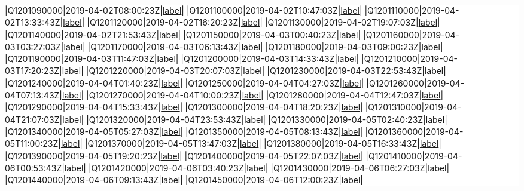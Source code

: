 |Q1201090000|2019-04-02T08:00:23Z|[label](https://github.com/link)|
|Q1201100000|2019-04-02T10:47:03Z|[label](https://github.com/link)|
|Q1201110000|2019-04-02T13:33:43Z|[label](https://github.com/link)|
|Q1201120000|2019-04-02T16:20:23Z|[label](https://github.com/link)|
|Q1201130000|2019-04-02T19:07:03Z|[label](https://github.com/link)|
|Q1201140000|2019-04-02T21:53:43Z|[label](https://github.com/link)|
|Q1201150000|2019-04-03T00:40:23Z|[label](https://github.com/link)|
|Q1201160000|2019-04-03T03:27:03Z|[label](https://github.com/link)|
|Q1201170000|2019-04-03T06:13:43Z|[label](https://github.com/link)|
|Q1201180000|2019-04-03T09:00:23Z|[label](https://github.com/link)|
|Q1201190000|2019-04-03T11:47:03Z|[label](https://github.com/link)|
|Q1201200000|2019-04-03T14:33:43Z|[label](https://github.com/link)|
|Q1201210000|2019-04-03T17:20:23Z|[label](https://github.com/link)|
|Q1201220000|2019-04-03T20:07:03Z|[label](https://github.com/link)|
|Q1201230000|2019-04-03T22:53:43Z|[label](https://github.com/link)|
|Q1201240000|2019-04-04T01:40:23Z|[label](https://github.com/link)|
|Q1201250000|2019-04-04T04:27:03Z|[label](https://github.com/link)|
|Q1201260000|2019-04-04T07:13:43Z|[label](https://github.com/link)|
|Q1201270000|2019-04-04T10:00:23Z|[label](https://github.com/link)|
|Q1201280000|2019-04-04T12:47:03Z|[label](https://github.com/link)|
|Q1201290000|2019-04-04T15:33:43Z|[label](https://github.com/link)|
|Q1201300000|2019-04-04T18:20:23Z|[label](https://github.com/link)|
|Q1201310000|2019-04-04T21:07:03Z|[label](https://github.com/link)|
|Q1201320000|2019-04-04T23:53:43Z|[label](https://github.com/link)|
|Q1201330000|2019-04-05T02:40:23Z|[label](https://github.com/link)|
|Q1201340000|2019-04-05T05:27:03Z|[label](https://github.com/link)|
|Q1201350000|2019-04-05T08:13:43Z|[label](https://github.com/link)|
|Q1201360000|2019-04-05T11:00:23Z|[label](https://github.com/link)|
|Q1201370000|2019-04-05T13:47:03Z|[label](https://github.com/link)|
|Q1201380000|2019-04-05T16:33:43Z|[label](https://github.com/link)|
|Q1201390000|2019-04-05T19:20:23Z|[label](https://github.com/link)|
|Q1201400000|2019-04-05T22:07:03Z|[label](https://github.com/link)|
|Q1201410000|2019-04-06T00:53:43Z|[label](https://github.com/link)|
|Q1201420000|2019-04-06T03:40:23Z|[label](https://github.com/link)|
|Q1201430000|2019-04-06T06:27:03Z|[label](https://github.com/link)|
|Q1201440000|2019-04-06T09:13:43Z|[label](https://github.com/link)|
|Q1201450000|2019-04-06T12:00:23Z|[label](https://github.com/link)|